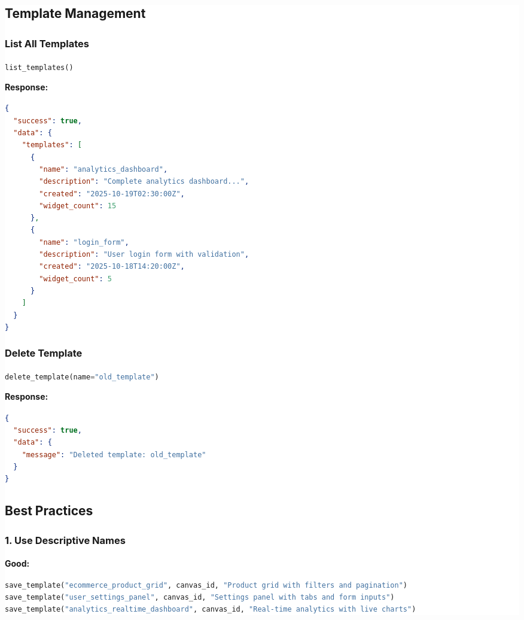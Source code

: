 ## Template Management

### List All Templates

```python
list_templates()
```

**Response:**
```json
{
  "success": true,
  "data": {
    "templates": [
      {
        "name": "analytics_dashboard",
        "description": "Complete analytics dashboard...",
        "created": "2025-10-19T02:30:00Z",
        "widget_count": 15
      },
      {
        "name": "login_form",
        "description": "User login form with validation",
        "created": "2025-10-18T14:20:00Z",
        "widget_count": 5
      }
    ]
  }
}
```

### Delete Template

```python
delete_template(name="old_template")
```

**Response:**
```json
{
  "success": true,
  "data": {
    "message": "Deleted template: old_template"
  }
}
```

## Best Practices

### 1. Use Descriptive Names

**Good:**
```python
save_template("ecommerce_product_grid", canvas_id, "Product grid with filters and pagination")
save_template("user_settings_panel", canvas_id, "Settings panel with tabs and form inputs")
save_template("analytics_realtime_dashboard", canvas_id, "Real-time analytics with live charts")
```
